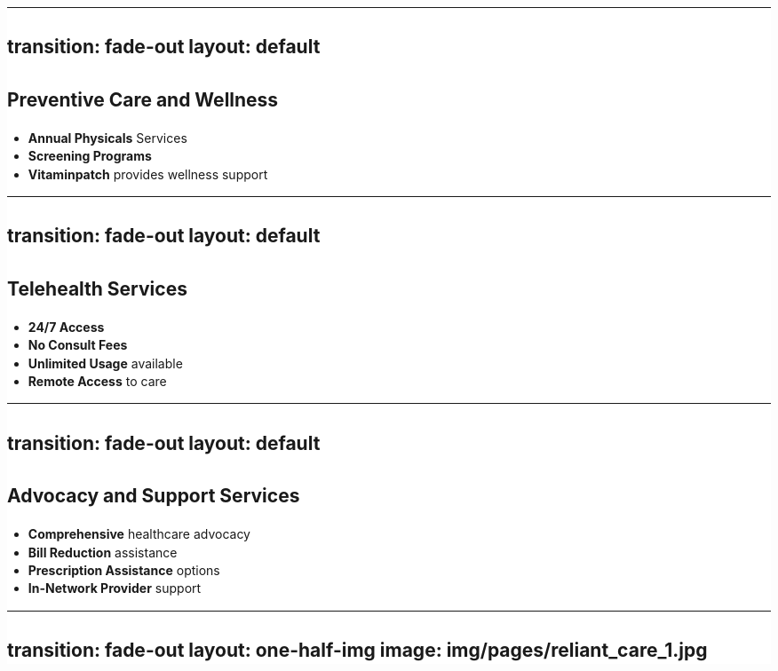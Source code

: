</v-clicks>

---
transition: fade-out
layout: default
---

## Preventive Care and Wellness

<v-clicks>

- **Annual Physicals** Services
- **Screening Programs**
- **Vitaminpatch** provides wellness support

</v-clicks>

---
transition: fade-out
layout: default
---

## Telehealth Services

<v-clicks>

- **24/7 Access**
- **No Consult Fees**
- **Unlimited Usage** available
- **Remote Access** to care

</v-clicks>

---
transition: fade-out
layout: default
---

## Advocacy and Support Services

<v-clicks>

- **Comprehensive** healthcare advocacy
- **Bill Reduction** assistance
- **Prescription Assistance** options
- **In-Network Provider** support

</v-clicks>

---
transition: fade-out
layout: one-half-img
image: img/pages/reliant_care_1.jpg
---
